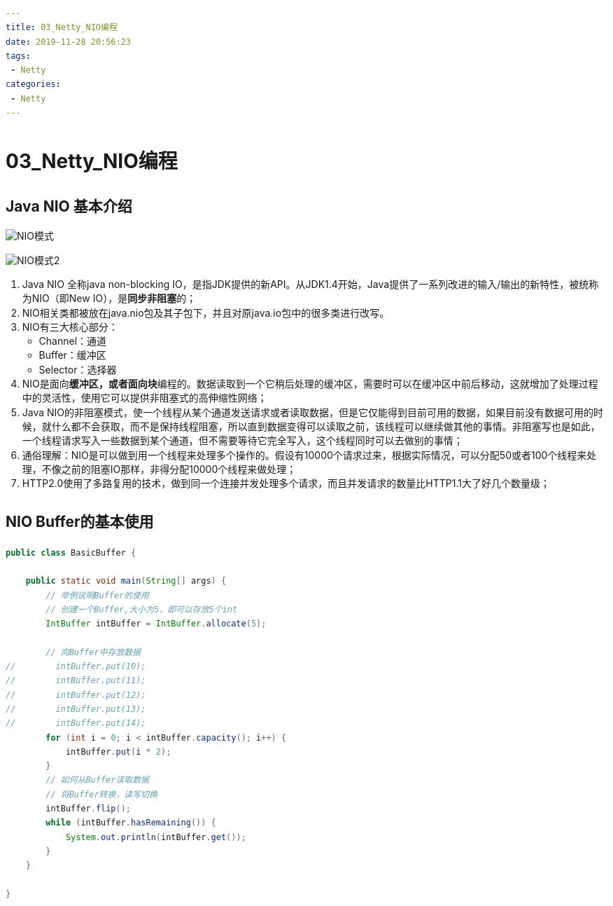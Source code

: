 ```yaml
---
title: 03_Netty_NIO编程
date: 2019-11-28 20:56:23
tags: 
 - Netty
categories:
 - Netty
---
```


# 03_Netty_NIO编程

## Java NIO 基本介绍

![NIO模式](https://raw.githubusercontent.com/tomxwd/ImageHosting/master/blog/Netty/02NIO%E6%A8%A1%E5%BC%8F.png)

![NIO模式2](https://raw.githubusercontent.com/tomxwd/ImageHosting/master/blog/Netty/03NIO%E6%A8%A1%E5%BC%8F2.png)

1. Java NIO 全称java non-blocking IO，是指JDK提供的新API。从JDK1.4开始，Java提供了一系列改进的输入/输出的新特性，被统称为NIO（即New IO），是**同步非阻塞**的；
2. NIO相关类都被放在java.nio包及其子包下，并且对原java.io包中的很多类进行改写。
3. NIO有三大核心部分：
   - Channel：通道
   - Buffer：缓冲区
   - Selector：选择器
4. NIO是面向**缓冲区，或者面向块**编程的。数据读取到一个它稍后处理的缓冲区，需要时可以在缓冲区中前后移动，这就增加了处理过程中的灵活性，使用它可以提供非阻塞式的高伸缩性网络；
5. Java NIO的非阻塞模式，使一个线程从某个通道发送请求或者读取数据，但是它仅能得到目前可用的数据，如果目前没有数据可用的时候，就什么都不会获取，而不是保持线程阻塞，所以直到数据变得可以读取之前，该线程可以继续做其他的事情。非阻塞写也是如此，一个线程请求写入一些数据到某个通道，但不需要等待它完全写入，这个线程同时可以去做别的事情；
6. 通俗理解：NIO是可以做到用一个线程来处理多个操作的。假设有10000个请求过来，根据实际情况，可以分配50或者100个线程来处理，不像之前的阻塞IO那样，非得分配10000个线程来做处理；
7. HTTP2.0使用了多路复用的技术，做到同一个连接并发处理多个请求，而且并发请求的数量比HTTP1.1大了好几个数量级；



## NIO Buffer的基本使用

```java
public class BasicBuffer {

    public static void main(String[] args) {
        // 举例说明Buffer的使用
        // 创建一个Buffer,大小为5，即可以存放5个int
        IntBuffer intBuffer = IntBuffer.allocate(5);

        // 向Buffer中存放数据
//        intBuffer.put(10);
//        intBuffer.put(11);
//        intBuffer.put(12);
//        intBuffer.put(13);
//        intBuffer.put(14);
        for (int i = 0; i < intBuffer.capacity(); i++) {
            intBuffer.put(i * 2);
        }
        // 如何从Buffer读取数据
        // 将Buffer转换，读写切换
        intBuffer.flip();
        while (intBuffer.hasRemaining()) {
            System.out.println(intBuffer.get());
        }
    }

}
```